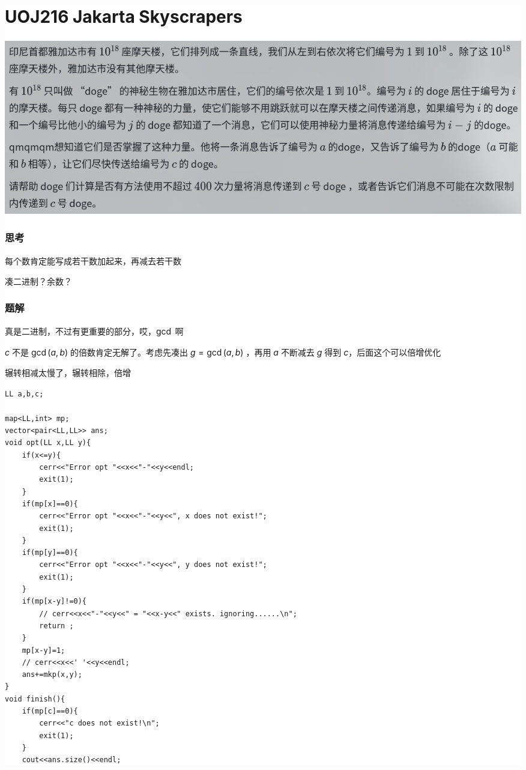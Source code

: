 # UOJ216 Jakarta Skyscrapers

![image-20250612112616795](./0612/06121.png)

### 思考

每个数肯定能写成若干数加起来，再减去若干数

凑二进制？余数？

### 题解

真是二进制，不过有更重要的部分，哎，$\gcd$ 啊

$c$ 不是 $\gcd(a,b)$ 的倍数肯定无解了。考虑先凑出 $g=\gcd(a,b)$ ，再用 $a$ 不断减去 $g$ 得到 $c$，后面这个可以倍增优化

辗转相减太慢了，辗转相除，倍增

```
LL a,b,c;

map<LL,int> mp; 
vector<pair<LL,LL>> ans;
void opt(LL x,LL y){
	if(x<=y){
		cerr<<"Error opt "<<x<<"-"<<y<<endl;
		exit(1);
	}
	if(mp[x]==0){
		cerr<<"Error opt "<<x<<"-"<<y<<", x does not exist!";
		exit(1);
	}
	if(mp[y]==0){
		cerr<<"Error opt "<<x<<"-"<<y<<", y does not exist!";
		exit(1);
	}
	if(mp[x-y]!=0){
		// cerr<<x<<"-"<<y<<" = "<<x-y<<" exists. ignoring......\n";
		return ;
	}
	mp[x-y]=1;
	// cerr<<x<<' '<<y<<endl;
	ans+=mkp(x,y);
}
void finish(){
	if(mp[c]==0){
		cerr<<"c does not exist!\n";
		exit(1);
	}
	cout<<ans.size()<<endl;
```